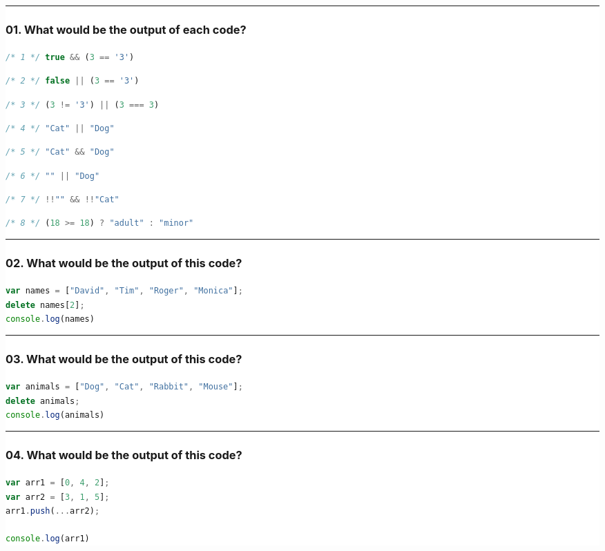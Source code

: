 ----


### 01. What would be the output of each code?

```js
/* 1 */ true && (3 == '3')
```
```js
/* 2 */ false || (3 == '3')
```
```js
/* 3 */ (3 != '3') || (3 === 3)
```
```js
/* 4 */ "Cat" || "Dog"
```
```js
/* 5 */ "Cat" && "Dog"
```
```js
/* 6 */ "" || "Dog"
```
```js
/* 7 */ !!"" && !!"Cat"
```
```js
/* 8 */ (18 >= 18) ? "adult" : "minor"
```

----

### 02. What would be the output of this code?

```js
var names = ["David", "Tim", "Roger", "Monica"];
delete names[2];
console.log(names)
```

----

### 03. What would be the output of this code?

```js
var animals = ["Dog", "Cat", "Rabbit", "Mouse"];
delete animals;
console.log(animals)
```

----

### 04. What would be the output of this code?

```js
var arr1 = [0, 4, 2];
var arr2 = [3, 1, 5];
arr1.push(...arr2);

console.log(arr1)
```

